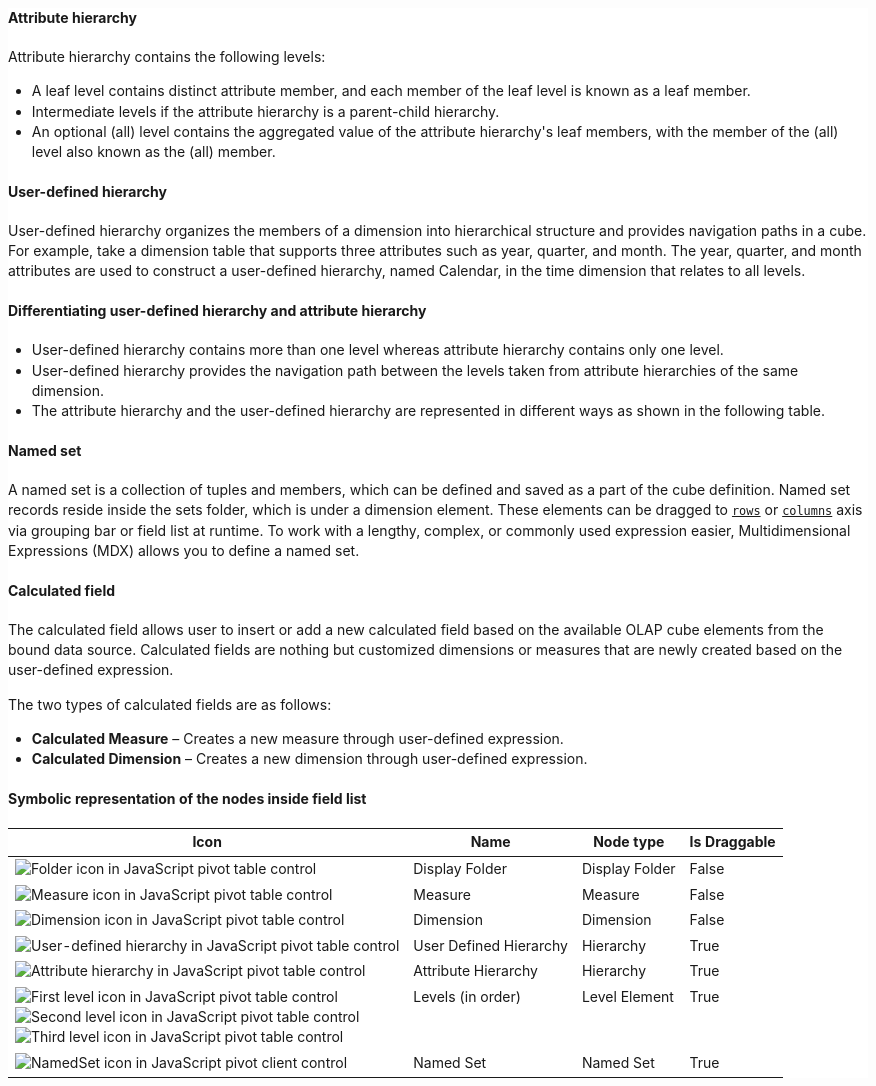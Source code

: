 #### Attribute hierarchy

Attribute hierarchy contains the following levels:

* A leaf level contains distinct attribute member, and each member of the leaf level is known as a leaf member.
* Intermediate levels if the attribute hierarchy is a parent-child hierarchy.
* An optional (all) level contains the aggregated value of the attribute hierarchy's leaf members, with the member of the (all) level also known as the (all) member.

#### User-defined hierarchy

User-defined hierarchy organizes the members of a dimension into hierarchical structure and provides navigation paths in a cube. For example, take a dimension table that supports three attributes such as year, quarter, and month. The year, quarter, and month attributes are used to construct a user-defined hierarchy, named Calendar, in the time dimension that relates to all levels.

#### Differentiating user-defined hierarchy and attribute hierarchy

* User-defined hierarchy contains more than one level whereas attribute hierarchy contains only one level.
* User-defined hierarchy provides the navigation path between the levels taken from attribute hierarchies of the same dimension.
* The attribute hierarchy and the user-defined hierarchy are represented in different ways as shown in the following table.

#### Named set

A named set is a collection of tuples and members, which can be defined and saved as a part of the cube definition. Named set records reside inside the sets folder, which is under a dimension element. These elements can be dragged to [`rows`](https://ej2.syncfusion.com/documentation/api/pivotview/dataSourceSettings/#rows) or [`columns`](https://ej2.syncfusion.com/documentation/api/pivotview/dataSourceSettings/#columns) axis via grouping bar or field list at runtime. To work with a lengthy, complex, or commonly used expression easier, Multidimensional Expressions (MDX) allows you to define a named set.

#### Calculated field

The calculated field allows user to insert or add a new calculated field based on the available OLAP cube elements from the bound data source. Calculated fields are nothing but customized dimensions or measures that are newly created based on the user-defined expression.

The two types of calculated fields are as follows:

* **Calculated Measure** – Creates a new measure through user-defined expression.
* **Calculated Dimension** – Creates a new dimension through user-defined expression.

#### Symbolic representation of the nodes inside field list

| Icon|Name | Node type | Is Draggable |
|-----|-----|-----------|--------------|
| ![Folder icon in JavaScript pivot table control](images/Folder.png)| Display Folder| Display Folder| False|
| ![Measure icon in JavaScript pivot table control](images/Measure.png)|Measure| Measure| False|
| ![Dimension icon in JavaScript pivot table control](images/Dimension.png)| Dimension| Dimension| False|
| ![User-defined hierarchy in JavaScript pivot table control](images/UserDefinedHierarchy.png)| User Defined Hierarchy| Hierarchy| True|
| ![Attribute hierarchy in JavaScript pivot table control](images/AttributeHierarchy.png)| Attribute Hierarchy| Hierarchy| True|
| ![First level icon in JavaScript pivot table control](images/FirstLevel.png)<br>![Second level icon in JavaScript pivot table control](images/SecondLevel.png)<br>![Third level icon in JavaScript pivot table control](images/ThirdLevel.png)| Levels (in order)| Level Element| True|
| ![NamedSet icon in JavaScript pivot client control](images/NamedSet.png)| Named Set| Named Set| True|
